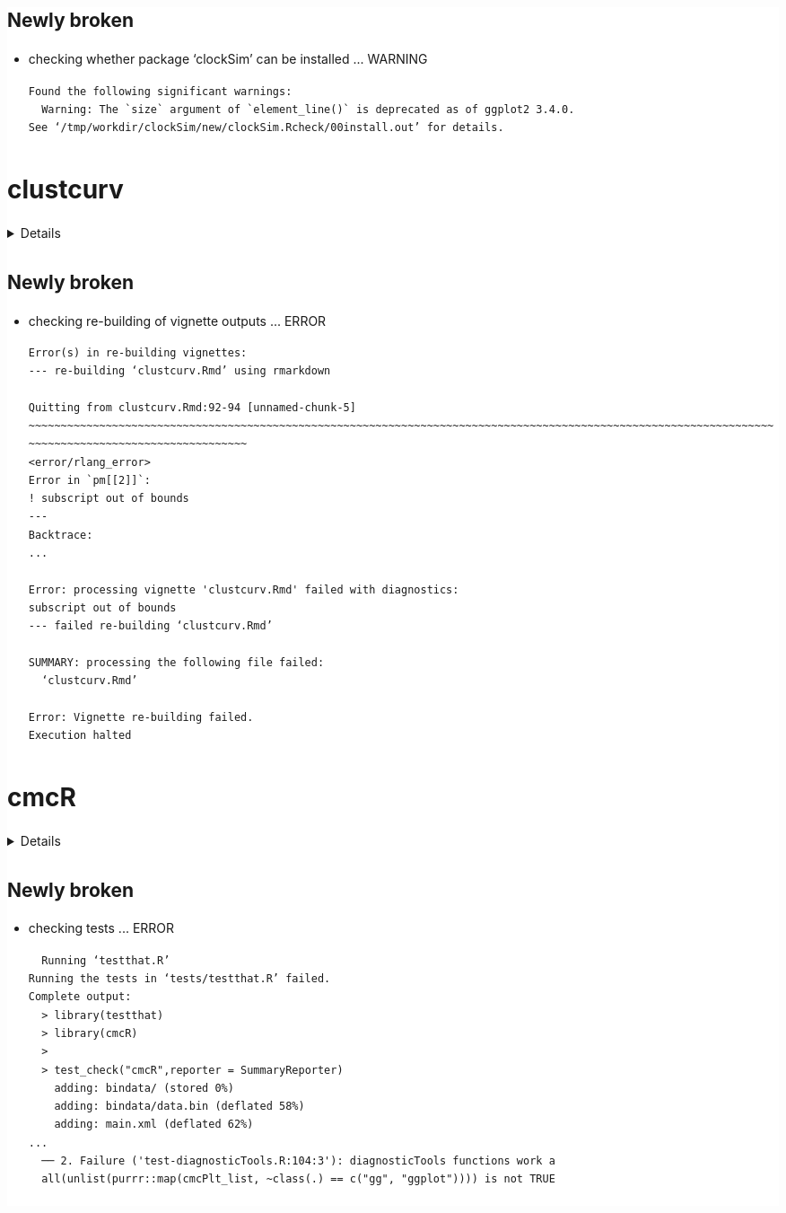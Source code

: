 ## Newly broken

*   checking whether package ‘clockSim’ can be installed ... WARNING
    ```
    Found the following significant warnings:
      Warning: The `size` argument of `element_line()` is deprecated as of ggplot2 3.4.0.
    See ‘/tmp/workdir/clockSim/new/clockSim.Rcheck/00install.out’ for details.
    ```

# clustcurv

<details></details>

## Newly broken

*   checking re-building of vignette outputs ... ERROR
    ```
    Error(s) in re-building vignettes:
    --- re-building ‘clustcurv.Rmd’ using rmarkdown
    
    Quitting from clustcurv.Rmd:92-94 [unnamed-chunk-5]
    ~~~~~~~~~~~~~~~~~~~~~~~~~~~~~~~~~~~~~~~~~~~~~~~~~~~~~~~~~~~~~~~~~~~~~~~~~~~~~~~~~~~~~~~~~~~~~~~~~~~~~~~~~~~~~~~~~~~~~~~~~~~~~~~~~~~~~~~~~~~~~~~~~~~~~~
    <error/rlang_error>
    Error in `pm[[2]]`:
    ! subscript out of bounds
    ---
    Backtrace:
    ...
    
    Error: processing vignette 'clustcurv.Rmd' failed with diagnostics:
    subscript out of bounds
    --- failed re-building ‘clustcurv.Rmd’
    
    SUMMARY: processing the following file failed:
      ‘clustcurv.Rmd’
    
    Error: Vignette re-building failed.
    Execution halted
    ```

# cmcR

<details></details>

## Newly broken

*   checking tests ... ERROR
    ```
      Running ‘testthat.R’
    Running the tests in ‘tests/testthat.R’ failed.
    Complete output:
      > library(testthat)
      > library(cmcR)
      > 
      > test_check("cmcR",reporter = SummaryReporter)
        adding: bindata/ (stored 0%)
        adding: bindata/data.bin (deflated 58%)
        adding: main.xml (deflated 62%)
    ...
      ── 2. Failure ('test-diagnosticTools.R:104:3'): diagnosticTools functions work a
      all(unlist(purrr::map(cmcPlt_list, ~class(.) == c("gg", "ggplot")))) is not TRUE
      